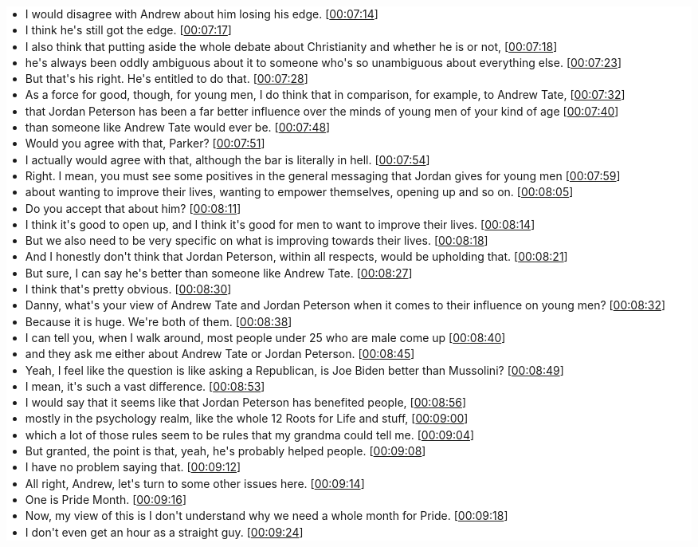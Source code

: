 *  I would disagree with Andrew about him losing his edge. [[00:07:14](https://www.youtube.com/watch?v=qNsCG7wUa2k&t=434.0s)]
*  I think he's still got the edge. [[00:07:17](https://www.youtube.com/watch?v=qNsCG7wUa2k&t=437.0s)]
*  I also think that putting aside the whole debate about Christianity and whether he is or not, [[00:07:18](https://www.youtube.com/watch?v=qNsCG7wUa2k&t=438.0s)]
*  he's always been oddly ambiguous about it to someone who's so unambiguous about everything else. [[00:07:23](https://www.youtube.com/watch?v=qNsCG7wUa2k&t=443.0s)]
*  But that's his right. He's entitled to do that. [[00:07:28](https://www.youtube.com/watch?v=qNsCG7wUa2k&t=448.0s)]
*  As a force for good, though, for young men, I do think that in comparison, for example, to Andrew Tate, [[00:07:32](https://www.youtube.com/watch?v=qNsCG7wUa2k&t=452.0s)]
*  that Jordan Peterson has been a far better influence over the minds of young men of your kind of age [[00:07:40](https://www.youtube.com/watch?v=qNsCG7wUa2k&t=460.0s)]
*  than someone like Andrew Tate would ever be. [[00:07:48](https://www.youtube.com/watch?v=qNsCG7wUa2k&t=468.0s)]
*  Would you agree with that, Parker? [[00:07:51](https://www.youtube.com/watch?v=qNsCG7wUa2k&t=471.0s)]
*  I actually would agree with that, although the bar is literally in hell. [[00:07:54](https://www.youtube.com/watch?v=qNsCG7wUa2k&t=474.0s)]
*  Right. I mean, you must see some positives in the general messaging that Jordan gives for young men [[00:07:59](https://www.youtube.com/watch?v=qNsCG7wUa2k&t=479.0s)]
*  about wanting to improve their lives, wanting to empower themselves, opening up and so on. [[00:08:05](https://www.youtube.com/watch?v=qNsCG7wUa2k&t=485.0s)]
*  Do you accept that about him? [[00:08:11](https://www.youtube.com/watch?v=qNsCG7wUa2k&t=491.0s)]
*  I think it's good to open up, and I think it's good for men to want to improve their lives. [[00:08:14](https://www.youtube.com/watch?v=qNsCG7wUa2k&t=494.0s)]
*  But we also need to be very specific on what is improving towards their lives. [[00:08:18](https://www.youtube.com/watch?v=qNsCG7wUa2k&t=498.0s)]
*  And I honestly don't think that Jordan Peterson, within all respects, would be upholding that. [[00:08:21](https://www.youtube.com/watch?v=qNsCG7wUa2k&t=501.0s)]
*  But sure, I can say he's better than someone like Andrew Tate. [[00:08:27](https://www.youtube.com/watch?v=qNsCG7wUa2k&t=507.0s)]
*  I think that's pretty obvious. [[00:08:30](https://www.youtube.com/watch?v=qNsCG7wUa2k&t=510.0s)]
*  Danny, what's your view of Andrew Tate and Jordan Peterson when it comes to their influence on young men? [[00:08:32](https://www.youtube.com/watch?v=qNsCG7wUa2k&t=512.0s)]
*  Because it is huge. We're both of them. [[00:08:38](https://www.youtube.com/watch?v=qNsCG7wUa2k&t=518.0s)]
*  I can tell you, when I walk around, most people under 25 who are male come up [[00:08:40](https://www.youtube.com/watch?v=qNsCG7wUa2k&t=520.0s)]
*  and they ask me either about Andrew Tate or Jordan Peterson. [[00:08:45](https://www.youtube.com/watch?v=qNsCG7wUa2k&t=525.0s)]
*  Yeah, I feel like the question is like asking a Republican, is Joe Biden better than Mussolini? [[00:08:49](https://www.youtube.com/watch?v=qNsCG7wUa2k&t=529.0s)]
*  I mean, it's such a vast difference. [[00:08:53](https://www.youtube.com/watch?v=qNsCG7wUa2k&t=533.0s)]
*  I would say that it seems like that Jordan Peterson has benefited people, [[00:08:56](https://www.youtube.com/watch?v=qNsCG7wUa2k&t=536.0s)]
*  mostly in the psychology realm, like the whole 12 Roots for Life and stuff, [[00:09:00](https://www.youtube.com/watch?v=qNsCG7wUa2k&t=540.0s)]
*  which a lot of those rules seem to be rules that my grandma could tell me. [[00:09:04](https://www.youtube.com/watch?v=qNsCG7wUa2k&t=544.0s)]
*  But granted, the point is that, yeah, he's probably helped people. [[00:09:08](https://www.youtube.com/watch?v=qNsCG7wUa2k&t=548.0s)]
*  I have no problem saying that. [[00:09:12](https://www.youtube.com/watch?v=qNsCG7wUa2k&t=552.0s)]
*  All right, Andrew, let's turn to some other issues here. [[00:09:14](https://www.youtube.com/watch?v=qNsCG7wUa2k&t=554.0s)]
*  One is Pride Month. [[00:09:16](https://www.youtube.com/watch?v=qNsCG7wUa2k&t=556.0s)]
*  Now, my view of this is I don't understand why we need a whole month for Pride. [[00:09:18](https://www.youtube.com/watch?v=qNsCG7wUa2k&t=558.0s)]
*  I don't even get an hour as a straight guy. [[00:09:24](https://www.youtube.com/watch?v=qNsCG7wUa2k&t=564.0s)]